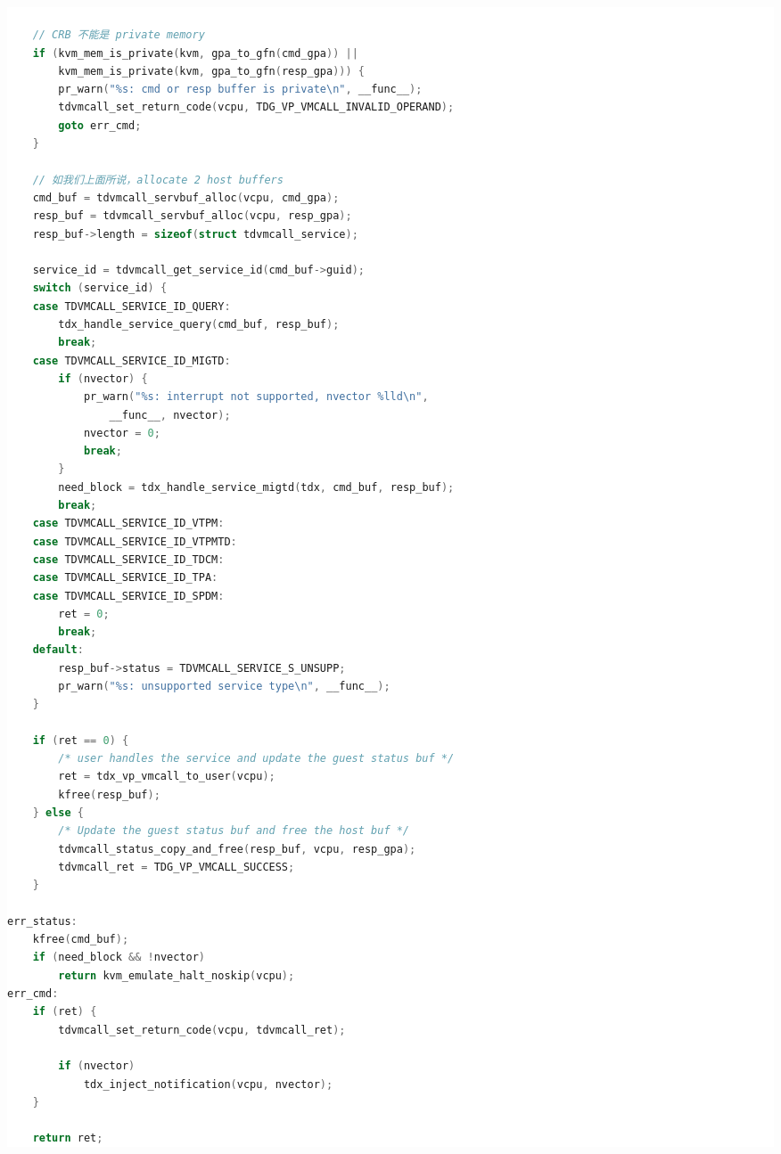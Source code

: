 ```c

    // CRB 不能是 private memory
	if (kvm_mem_is_private(kvm, gpa_to_gfn(cmd_gpa)) ||
	    kvm_mem_is_private(kvm, gpa_to_gfn(resp_gpa))) {
		pr_warn("%s: cmd or resp buffer is private\n", __func__);
		tdvmcall_set_return_code(vcpu, TDG_VP_VMCALL_INVALID_OPERAND);
		goto err_cmd;
	}

    // 如我们上面所说，allocate 2 host buffers
	cmd_buf = tdvmcall_servbuf_alloc(vcpu, cmd_gpa);
	resp_buf = tdvmcall_servbuf_alloc(vcpu, resp_gpa);
	resp_buf->length = sizeof(struct tdvmcall_service);

	service_id = tdvmcall_get_service_id(cmd_buf->guid);
	switch (service_id) {
	case TDVMCALL_SERVICE_ID_QUERY:
		tdx_handle_service_query(cmd_buf, resp_buf);
		break;
	case TDVMCALL_SERVICE_ID_MIGTD:
		if (nvector) {
			pr_warn("%s: interrupt not supported, nvector %lld\n",
				__func__, nvector);
			nvector = 0;
			break;
		}
		need_block = tdx_handle_service_migtd(tdx, cmd_buf, resp_buf);
		break;
	case TDVMCALL_SERVICE_ID_VTPM:
	case TDVMCALL_SERVICE_ID_VTPMTD:
	case TDVMCALL_SERVICE_ID_TDCM:
	case TDVMCALL_SERVICE_ID_TPA:
	case TDVMCALL_SERVICE_ID_SPDM:
		ret = 0;
		break;
	default:
		resp_buf->status = TDVMCALL_SERVICE_S_UNSUPP;
		pr_warn("%s: unsupported service type\n", __func__);
	}

	if (ret == 0) {
		/* user handles the service and update the guest status buf */
		ret = tdx_vp_vmcall_to_user(vcpu);
		kfree(resp_buf);
	} else {
		/* Update the guest status buf and free the host buf */
		tdvmcall_status_copy_and_free(resp_buf, vcpu, resp_gpa);
		tdvmcall_ret = TDG_VP_VMCALL_SUCCESS;
	}

err_status:
	kfree(cmd_buf);
	if (need_block && !nvector)
		return kvm_emulate_halt_noskip(vcpu);
err_cmd:
	if (ret) {
		tdvmcall_set_return_code(vcpu, tdvmcall_ret);

		if (nvector)
			tdx_inject_notification(vcpu, nvector);
	}

	return ret;
```